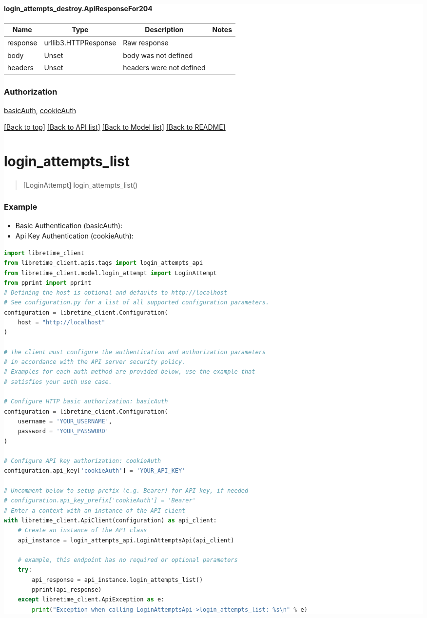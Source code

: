 #### login_attempts_destroy.ApiResponseFor204
Name | Type | Description  | Notes
------------- | ------------- | ------------- | -------------
response | urllib3.HTTPResponse | Raw response |
body | Unset | body was not defined |
headers | Unset | headers were not defined |

### Authorization

[basicAuth](../../../README.md#basicAuth), [cookieAuth](../../../README.md#cookieAuth)

[[Back to top]](#__pageTop) [[Back to API list]](../../../README.md#documentation-for-api-endpoints) [[Back to Model list]](../../../README.md#documentation-for-models) [[Back to README]](../../../README.md)

# **login_attempts_list**
<a id="login_attempts_list"></a>
> [LoginAttempt] login_attempts_list()



### Example

* Basic Authentication (basicAuth):
* Api Key Authentication (cookieAuth):
```python
import libretime_client
from libretime_client.apis.tags import login_attempts_api
from libretime_client.model.login_attempt import LoginAttempt
from pprint import pprint
# Defining the host is optional and defaults to http://localhost
# See configuration.py for a list of all supported configuration parameters.
configuration = libretime_client.Configuration(
    host = "http://localhost"
)

# The client must configure the authentication and authorization parameters
# in accordance with the API server security policy.
# Examples for each auth method are provided below, use the example that
# satisfies your auth use case.

# Configure HTTP basic authorization: basicAuth
configuration = libretime_client.Configuration(
    username = 'YOUR_USERNAME',
    password = 'YOUR_PASSWORD'
)

# Configure API key authorization: cookieAuth
configuration.api_key['cookieAuth'] = 'YOUR_API_KEY'

# Uncomment below to setup prefix (e.g. Bearer) for API key, if needed
# configuration.api_key_prefix['cookieAuth'] = 'Bearer'
# Enter a context with an instance of the API client
with libretime_client.ApiClient(configuration) as api_client:
    # Create an instance of the API class
    api_instance = login_attempts_api.LoginAttemptsApi(api_client)

    # example, this endpoint has no required or optional parameters
    try:
        api_response = api_instance.login_attempts_list()
        pprint(api_response)
    except libretime_client.ApiException as e:
        print("Exception when calling LoginAttemptsApi->login_attempts_list: %s\n" % e)
```